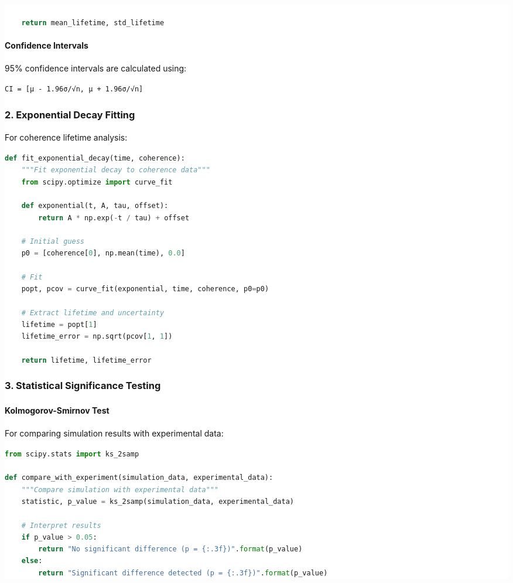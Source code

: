 ```python
    
    return mean_lifetime, std_lifetime
```

#### Confidence Intervals

95% confidence intervals are calculated using:

```
CI = [μ - 1.96σ/√n, μ + 1.96σ/√n]
```

### 2. Exponential Decay Fitting

For coherence lifetime analysis:

```python
def fit_exponential_decay(time, coherence):
    """Fit exponential decay to coherence data"""
    from scipy.optimize import curve_fit
    
    def exponential(t, A, tau, offset):
        return A * np.exp(-t / tau) + offset
    
    # Initial guess
    p0 = [coherence[0], np.mean(time), 0.0]
    
    # Fit
    popt, pcov = curve_fit(exponential, time, coherence, p0=p0)
    
    # Extract lifetime and uncertainty
    lifetime = popt[1]
    lifetime_error = np.sqrt(pcov[1, 1])
    
    return lifetime, lifetime_error
```

### 3. Statistical Significance Testing

#### Kolmogorov-Smirnov Test

For comparing simulation results with experimental data:

```python
from scipy.stats import ks_2samp

def compare_with_experiment(simulation_data, experimental_data):
    """Compare simulation with experimental data"""
    statistic, p_value = ks_2samp(simulation_data, experimental_data)
    
    # Interpret results
    if p_value > 0.05:
        return "No significant difference (p = {:.3f})".format(p_value)
    else:
        return "Significant difference detected (p = {:.3f})".format(p_value)
```

